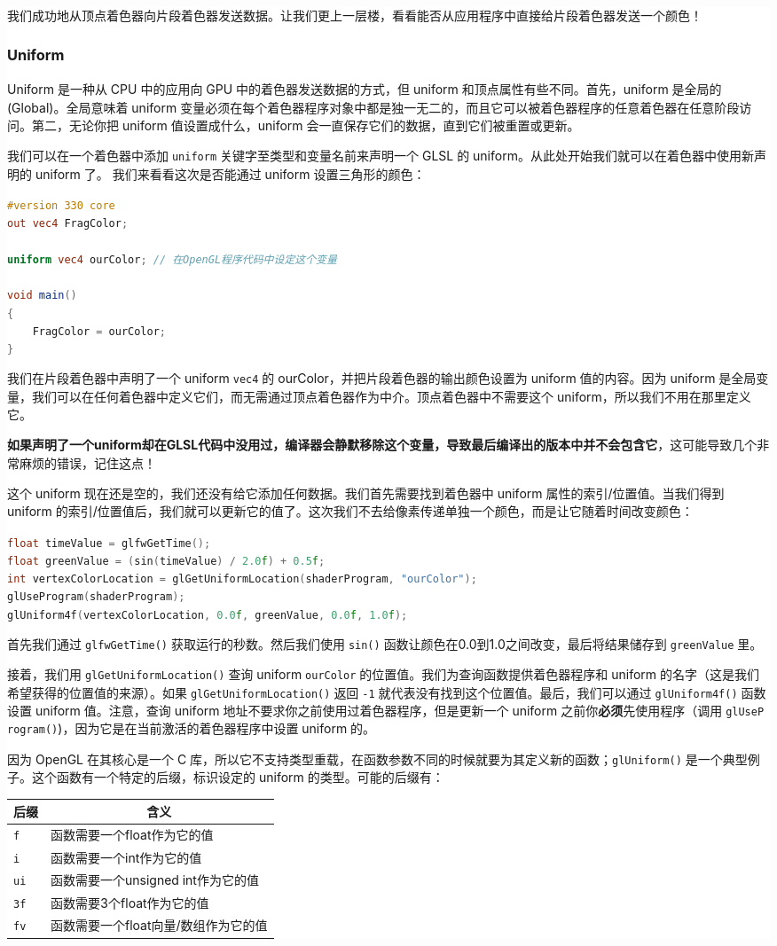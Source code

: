 我们成功地从顶点着色器向片段着色器发送数据。让我们更上一层楼，看看能否从应用程序中直接给片段着色器发送一个颜色！

### Uniform

Uniform 是一种从 CPU 中的应用向 GPU 中的着色器发送数据的方式，但 uniform 和顶点属性有些不同。首先，uniform 是全局的 (Global)。全局意味着 uniform 变量必须在每个着色器程序对象中都是独一无二的，而且它可以被着色器程序的任意着色器在任意阶段访问。第二，无论你把 uniform 值设置成什么，uniform 会一直保存它们的数据，直到它们被重置或更新。

我们可以在一个着色器中添加 `uniform` 关键字至类型和变量名前来声明一个 GLSL 的 uniform。从此处开始我们就可以在着色器中使用新声明的 uniform 了。
我们来看看这次是否能通过 uniform 设置三角形的颜色：

```glsl
#version 330 core
out vec4 FragColor;

uniform vec4 ourColor; // 在OpenGL程序代码中设定这个变量

void main()
{
    FragColor = ourColor;
}
```

我们在片段着色器中声明了一个 uniform `vec4` 的 ourColor，并把片段着色器的输出颜色设置为 uniform 值的内容。因为 uniform 是全局变量，我们可以在任何着色器中定义它们，而无需通过顶点着色器作为中介。顶点着色器中不需要这个 uniform，所以我们不用在那里定义它。

**如果声明了一个uniform却在GLSL代码中没用过，编译器会静默移除这个变量，导致最后编译出的版本中并不会包含它**，这可能导致几个非常麻烦的错误，记住这点！

这个 uniform 现在还是空的，我们还没有给它添加任何数据。我们首先需要找到着色器中 uniform 属性的索引/位置值。当我们得到 uniform 的索引/位置值后，我们就可以更新它的值了。这次我们不去给像素传递单独一个颜色，而是让它随着时间改变颜色：

```c++
float timeValue = glfwGetTime();
float greenValue = (sin(timeValue) / 2.0f) + 0.5f;
int vertexColorLocation = glGetUniformLocation(shaderProgram, "ourColor");
glUseProgram(shaderProgram);
glUniform4f(vertexColorLocation, 0.0f, greenValue, 0.0f, 1.0f);
```

首先我们通过 `glfwGetTime()` 获取运行的秒数。然后我们使用 `sin()` 函数让颜色在0.0到1.0之间改变，最后将结果储存到 `greenValue` 里。

接着，我们用 `glGetUniformLocation()` 查询 uniform `ourColor` 的位置值。我们为查询函数提供着色器程序和 uniform 的名字（这是我们希望获得的位置值的来源）。如果 `glGetUniformLocation()` 返回 `-1` 就代表没有找到这个位置值。最后，我们可以通过 `glUniform4f()` 函数设置 uniform 值。注意，查询 uniform 地址不要求你之前使用过着色器程序，但是更新一个 uniform 之前你**必须**先使用程序（调用 `glUseProgram()`)，因为它是在当前激活的着色器程序中设置 uniform 的。

因为 OpenGL 在其核心是一个 C 库，所以它不支持类型重载，在函数参数不同的时候就要为其定义新的函数；`glUniform()` 是一个典型例子。这个函数有一个特定的后缀，标识设定的 uniform 的类型。可能的后缀有：

|后缀|含义|
|---|---|
|`f`|函数需要一个float作为它的值|
|`i`|函数需要一个int作为它的值|
|`ui`|函数需要一个unsigned int作为它的值|
|`3f`|函数需要3个float作为它的值|
|`fv`|函数需要一个float向量/数组作为它的值|

